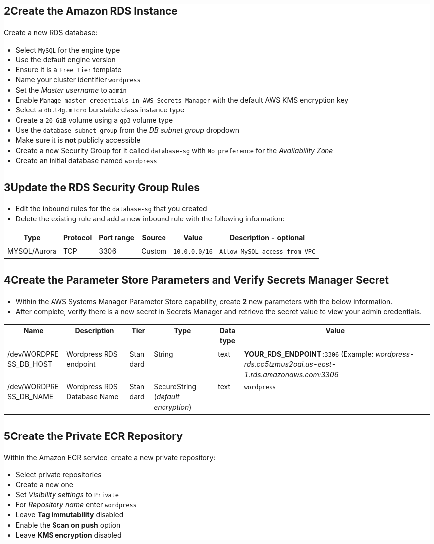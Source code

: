 ## 2Create the Amazon RDS Instance

Create a new RDS database:

* Select `MySQL` for the engine type
* Use the default engine version
* Ensure it is a `Free Tier` template
* Name your cluster identifier `wordpress`
* Set the _Master username_ to `admin`
* Enable `Manage master credentials in AWS Secrets Manager` with the default AWS KMS encryption key
* Select a `db.t4g.micro` burstable class instance type
* Create a `20 GiB` volume using a `gp3` volume type
* Use the `database subnet group` from the _DB subnet group_ dropdown
* Make sure it is **not** publicly accessible
* Create a new Security Group for it called `database-sg` with `No preference` for the _Availability Zone_
* Create an initial database named `wordpress`

## 3Update the RDS Security Group Rules

* Edit the inbound rules for the `database-sg` that you created
* Delete the existing rule and add a new inbound rule with the following information:

| Type         | Protocol | Port range | Source | Value         | Description - optional        |
| ------------ | -------- | ---------- | ------ | ------------- | ----------------------------- |
| MYSQL/Aurora | TCP      | 3306       | Custom | `10.0.0.0/16` | `Allow MySQL access from VPC` |

## 4Create the Parameter Store Parameters and Verify Secrets Manager Secret

* Within the AWS Systems Manager Parameter Store capability, create **2** new parameters with the below information.
* After complete, verify there is a new secret in Secrets Manager and retrieve the secret value to view your admin credentials.

| Name                     | Description                 | Tier     | Type                                | Data type | Value                                                                                                  |
| ------------------------ | --------------------------- | -------- | ----------------------------------- | --------- | ------------------------------------------------------------------------------------------------------ |
| /dev/WORDPRESS\_DB\_HOST | Wordpress RDS endpoint      | Standard | String                              | text      | **YOUR\_RDS\_ENDPOINT**`:3306` (Example: _wordpress-rds.cc5tzmus2oai.us-east-1.rds.amazonaws.com:3306_ |
| /dev/WORDPRESS\_DB\_NAME | Wordpress RDS Database Name | Standard | SecureString (_default encryption_) | text      | `wordpress`                                                                                            |

## 5Create the Private ECR Repository

Within the Amazon ECR service, create a new private repository:

* Select private repositories
* Create a new one
* Set _Visibility settings_ to `Private`
* For _Repository name_ enter `wordpress`
* Leave **Tag immutability** disabled
* Enable the **Scan on push** option
* Leave **KMS encryption** disabled
